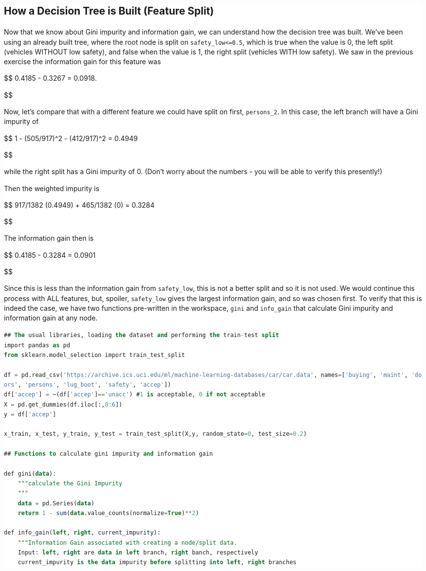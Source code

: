 ## **How a Decision Tree is Built (Feature Split)**

Now that we know about Gini impurity and information gain, we can understand how the decision tree was built. We’ve been using an already built tree, where the root node is split on `safety_low<=0.5`, which is true when the value is 0, the left split (vehicles WITHOUT low safety), and false when the value is 1, the right split (vehicles WITH low safety). We saw in the previous exercise the information gain for this feature was

$$
0.4185 - 0.3267 = 0.0918.

$$

Now, let’s compare that with a different feature we could have split on first, `persons_2`. In this case, the left branch will have a Gini impurity of

$$
1 - (505/917)^2 - (412/917)^2 = 0.4949

$$

while the right split has a Gini impurity of 0. (Don’t worry about the numbers - you will be able to verify this presently!)

Then the weighted impurity is

$$
917/1382 (0.4949) + 465/1382 (0) = 0.3284

$$

The information gain then is

$$
0.4185 - 0.3284 = 0.0901

$$

Since this is less than the information gain from `safety_low`, this is not a better split and so it is not used. We would continue this process with ALL features, but, spoiler, `safety_low` gives the largest information gain, and so was chosen first. To verify that this is indeed the case, we have two functions pre-written in the workspace, `gini` and `info_gain` that calculate Gini impurity and information gain at any node.

```sql
## The usual libraries, loading the dataset and performing the train-test split
import pandas as pd
from sklearn.model_selection import train_test_split

df = pd.read_csv('https://archive.ics.uci.edu/ml/machine-learning-databases/car/car.data', names=['buying', 'maint', 'doors', 'persons', 'lug_boot', 'safety', 'accep'])
df['accep'] = ~(df['accep']=='unacc') #1 is acceptable, 0 if not acceptable
X = pd.get_dummies(df.iloc[:,0:6])
y = df['accep']

x_train, x_test, y_train, y_test = train_test_split(X,y, random_state=0, test_size=0.2)

## Functions to calculate gini impurity and information gain

def gini(data):
    """calculate the Gini Impurity
    """
    data = pd.Series(data)
    return 1 - sum(data.value_counts(normalize=True)**2)
   
def info_gain(left, right, current_impurity):
    """Information Gain associated with creating a node/split data.
    Input: left, right are data in left branch, right banch, respectively
    current_impurity is the data impurity before splitting into left, right branches
```